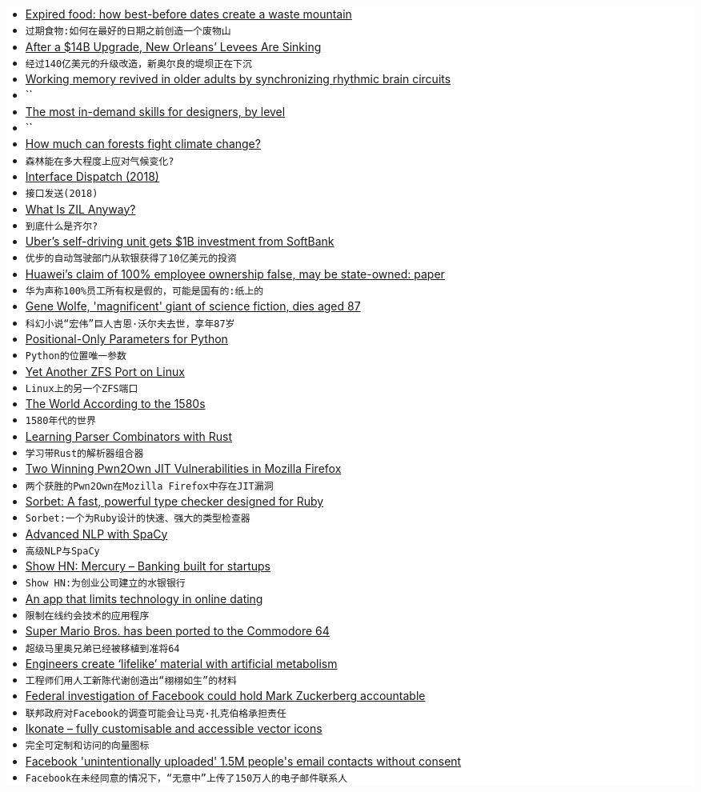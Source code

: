 - [Expired food: how best-before dates create a waste mountain](https://www.theguardian.com/food/2019/apr/17/the-truth-about-expired-food-how-best-before-dates-create-a-waste-mountain)
- `过期食物:如何在最好的日期之前创造一个废物山`
- [After a $14B Upgrade, New Orleans’ Levees Are Sinking](https://www.scientificamerican.com/article/after-a-14-billion-upgrade-new-orleans-levees-are-sinking/)
- `经过140亿美元的升级改造，新奥尔良的堤坝正在下沉`
- [Working memory revived in older adults by synchronizing rhythmic brain circuits](https://www.nature.com/articles/s41593-019-0371-x)
- ``
- [The most in-demand skills for designers, by level](https://cvcompiler.com/blog/do-designers-dream-of-electric-sheep-the-most-demanded-design-tech-skills/)
- ``
- [How much can forests fight climate change?](https://www.nature.com/articles/d41586-019-00122-z)
- `森林能在多大程度上应对气候变化?`
- [Interface Dispatch (2018)](https://lukasatkinson.de/2018/interface-dispatch/)
- `接口发送(2018)`
- [What Is ZIL Anyway?](http://blog.zarfhome.com/2019/04/what-is-zil-anyway.html)
- `到底什么是齐尔?`
- [Uber’s self-driving unit gets $1B investment from SoftBank](https://www.theverge.com/2019/4/18/18507049/uber-atg-self-driving-autonomous-car-investment-softbank-toyota-denso)
- `优步的自动驾驶部门从软银获得了10亿美元的投资`
- [Huawei’s claim of 100% employee ownership false, may be state-owned: paper](https://technode.com/2019/04/19/who-owns-huawei-clearly-not-its-employees-paper/)
- `华为声称100%员工所有权是假的，可能是国有的:纸上的`
- [Gene Wolfe, &#39;magnificent&#39; giant of science fiction, dies aged 87](https://www.theguardian.com/books/2019/apr/16/gene-wolfe-science-fiction-author-dies-aged-87)
- `科幻小说“宏伟”巨人吉恩·沃尔夫去世，享年87岁`
- [Positional-Only Parameters for Python](https://lwn.net/Articles/785245/)
- `Python的位置唯一参数`
- [Yet Another ZFS Port on Linux](https://www.crossmeta.io/another-zfs-port-on-linux/)
- `Linux上的另一个ZFS端口`
- [The World According to the 1580s](https://medium.com/bunk/the-world-as-it-appeared-in-the-1580s-51aa4e3295f0)
- `1580年代的世界`
- [Learning Parser Combinators with Rust](https://bodil.lol/parser-combinators/)
- `学习带Rust的解析器组合器`
- [Two Winning Pwn2Own JIT Vulnerabilities in Mozilla Firefox](https://www.zerodayinitiative.com/blog/2019/4/18/the-story-of-two-winning-pwn2own-jit-vulnerabilities-in-mozilla-firefox)
- `两个获胜的Pwn2Own在Mozilla Firefox中存在JIT漏洞`
- [Sorbet: A fast, powerful type checker designed for Ruby](https://sorbet.org/)
- `Sorbet:一个为Ruby设计的快速、强大的类型检查器`
- [Advanced NLP with SpaCy](https://course.spacy.io/)
- `高级NLP与SpaCy`
- [Show HN: Mercury – Banking built for startups](https://mercury.co/#)
- `Show HN:为创业公司建立的水银银行`
- [An app that limits technology in online dating](https://singlespotapp.com/?id=4)
- `限制在线约会技术的应用程序`
- [Super Mario Bros. has been ported to the Commodore 64](https://www.lemon64.com/forum/viewtopic.php?t=71262)
- `超级马里奥兄弟已经被移植到准将64`
- [Engineers create ‘lifelike’ material with artificial metabolism](https://news.cornell.edu/stories/2019/04/engineers-create-lifelike-material-artificial-metabolism)
- `工程师们用人工新陈代谢创造出“栩栩如生”的材料`
- [Federal investigation of Facebook could hold Mark Zuckerberg accountable](https://www.washingtonpost.com/technology/2019/04/19/federal-investigation-facebook-could-hold-mark-zuckerberg-accountable-privacy-sources-say/)
- `联邦政府对Facebook的调查可能会让马克·扎克伯格承担责任`
- [Ikonate – fully customisable and accessible vector icons](https://www.ikonate.com)
- `完全可定制和访问的向量图标`
- [Facebook &#39;unintentionally uploaded&#39; 1.5M people&#39;s email contacts without consent](https://www.businessinsider.com/facebook-uploaded-1-5-million-users-email-contacts-without-permission-2019-4)
- `Facebook在未经同意的情况下，“无意中”上传了150万人的电子邮件联系人`